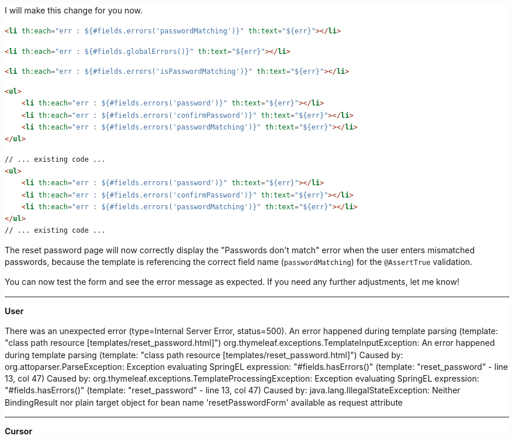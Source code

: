 I will make this change for you now.

```html
<li th:each="err : ${#fields.errors('passwordMatching')}" th:text="${err}"></li>
```

```html
<li th:each="err : ${#fields.globalErrors()}" th:text="${err}"></li>
```

```html
<li th:each="err : ${#fields.errors('isPasswordMatching')}" th:text="${err}"></li>
```

```html
<ul>
    <li th:each="err : ${#fields.errors('password')}" th:text="${err}"></li>
    <li th:each="err : ${#fields.errors('confirmPassword')}" th:text="${err}"></li>
    <li th:each="err : ${#fields.errors('passwordMatching')}" th:text="${err}"></li>
</ul>
```

```html
// ... existing code ...
<ul>
    <li th:each="err : ${#fields.errors('password')}" th:text="${err}"></li>
    <li th:each="err : ${#fields.errors('confirmPassword')}" th:text="${err}"></li>
    <li th:each="err : ${#fields.errors('passwordMatching')}" th:text="${err}"></li>
</ul>
// ... existing code ...
```

The reset password page will now correctly display the "Passwords don't match" error when the user enters mismatched passwords, because the template is referencing the correct field name (`passwordMatching`) for the `@AssertTrue` validation.

You can now test the form and see the error message as expected. If you need any further adjustments, let me know!

---

**User**

There was an unexpected error (type=Internal Server Error, status=500).
An error happened during template parsing (template: "class path resource [templates/reset_password.html]")
org.thymeleaf.exceptions.TemplateInputException: An error happened during template parsing (template: "class path resource [templates/reset_password.html]")
Caused by: org.attoparser.ParseException: Exception evaluating SpringEL expression: "#fields.hasErrors()" (template: "reset_password" - line 13, col 47)
Caused by: org.thymeleaf.exceptions.TemplateProcessingException: Exception evaluating SpringEL expression: "#fields.hasErrors()" (template: "reset_password" - line 13, col 47)
Caused by: java.lang.IllegalStateException: Neither BindingResult nor plain target object for bean name 'resetPasswordForm' available as request attribute

---

**Cursor**
